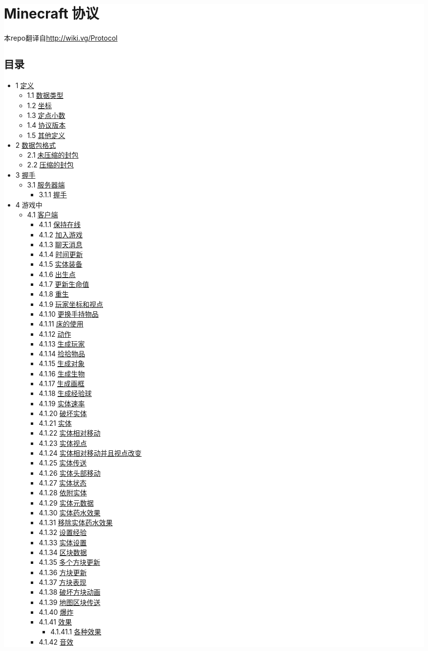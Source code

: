 Minecraft 协议
==============
本repo翻译自<http://wiki.vg/Protocol>

目录
----

* 1 [定义](definitions.md)
  * 1.1 [数据类型](definitions.md#数据类型)
  * 1.2 [坐标](definitions.md#坐标)
  * 1.3 [定点小数](definitions.md#定点小数)
  * 1.4 [协议版本](definitions.md#协议版本)
  * 1.5 [其他定义](definitions.md#其他定义)
* 2 [数据包格式](packetformat.md)
  * 2.1 [未压缩的封包](packetformat.md#未压缩的封包)
  * 2.2 [压缩的封包](packetformat.md#压缩的封包)
* 3 [握手](handshaking.md)
  * 3.1 [服务器端](handshaking.md#握手-服务器接收)
    * 3.1.1 [握手](handshaking.md#握手)
* 4 游戏中
  * 4.1 [客户端](clientboundplay.md)
    * 4.1.1 [保持在线](clientboundplay.md#保持在线)
    * 4.1.2 [加入游戏](clientboundplay.md#加入游戏)
    * 4.1.3 [聊天消息](clientboundplay.md#聊天消息)
    * 4.1.4 [时间更新](clientboundplay.md#时间更新)
    * 4.1.5 [实体装备](clientboundplay.md#实体装备)
    * 4.1.6 [出生点](clientboundplay.md#出生点)
    * 4.1.7 [更新生命值](clientboundplay.md#更新生命值)
    * 4.1.8 [重生](clientboundplay.md#重生)
    * 4.1.9 [玩家坐标和视点](clientboundplay.md#玩家坐标和视点)
    * 4.1.10 [更换手持物品](clientboundplay.md#更换手持物品)
    * 4.1.11 [床的使用](clientboundplay.md#床的使用)
    * 4.1.12 [动作](clientboundplay.md#动作)
    * 4.1.13 [生成玩家](clientboundplay.md#生成玩家)
    * 4.1.14 [捡拾物品](clientboundplay.md#捡拾物品)
    * 4.1.15 [生成对象](clientboundplay.md#生成对象)
    * 4.1.16 [生成生物](clientboundplay.md#生成生物)
    * 4.1.17 [生成画框](clientboundplay.md#生成画框)
    * 4.1.18 [生成经验球](clientboundplay.md#生成经验球)
    * 4.1.19 [实体速率](clientboundplay.md#实体速率)
    * 4.1.20 [破坏实体](clientboundplay.md#破坏实体)
    * 4.1.21 [实体](clientboundplay.md#实体)
    * 4.1.22 [实体相对移动](clientboundplay.md#实体相对移动)
    * 4.1.23 [实体视点](clientboundplay.md#实体视点)
    * 4.1.24 [实体相对移动并且视点改变](clientboundplay.md#实体相对移动并且视点改变)
    * 4.1.25 [实体传送](clientboundplay.md#实体传送)
    * 4.1.26 [实体头部移动](clientboundplay.md#实体头部移动)
    * 4.1.27 [实体状态](clientboundplay.md#实体状态)
    * 4.1.28 [依附实体](clientboundplay.md#依附实体)
    * 4.1.29 [实体元数据](clientboundplay.md#实体元数据)
    * 4.1.30 [实体药水效果](clientboundplay.md#实体药水效果)
    * 4.1.31 [移除实体药水效果](clientboundplay.md#移除实体药水效果)
    * 4.1.32 [设置经验](clientboundplay.md#设置经验)
    * 4.1.33 [实体设置](clientboundplay.md#实体设置)
    * 4.1.34 [区块数据](clientboundplay.md#区块数据)
    * 4.1.35 [多个方块更新](clientboundplay.md#多个方块更新)
    * 4.1.36 [方块更新](clientboundplay.md#方块更新)
    * 4.1.37 [方块表现](clientboundplay.md#方块表现)
    * 4.1.38 [破坏方块动画](clientboundplay.md#破坏方块动画)
    * 4.1.39 [地图区块传送](clientboundplay.md#地图区块传送)
    * 4.1.40 [爆炸](clientboundplay.md#爆炸)
    * 4.1.41 [效果](clientboundplay.md#效果)
      * 4.1.41.1 [各种效果](clientboundplay.md#各种效果)
    * 4.1.42 [音效](clientboundplay.md#音效)